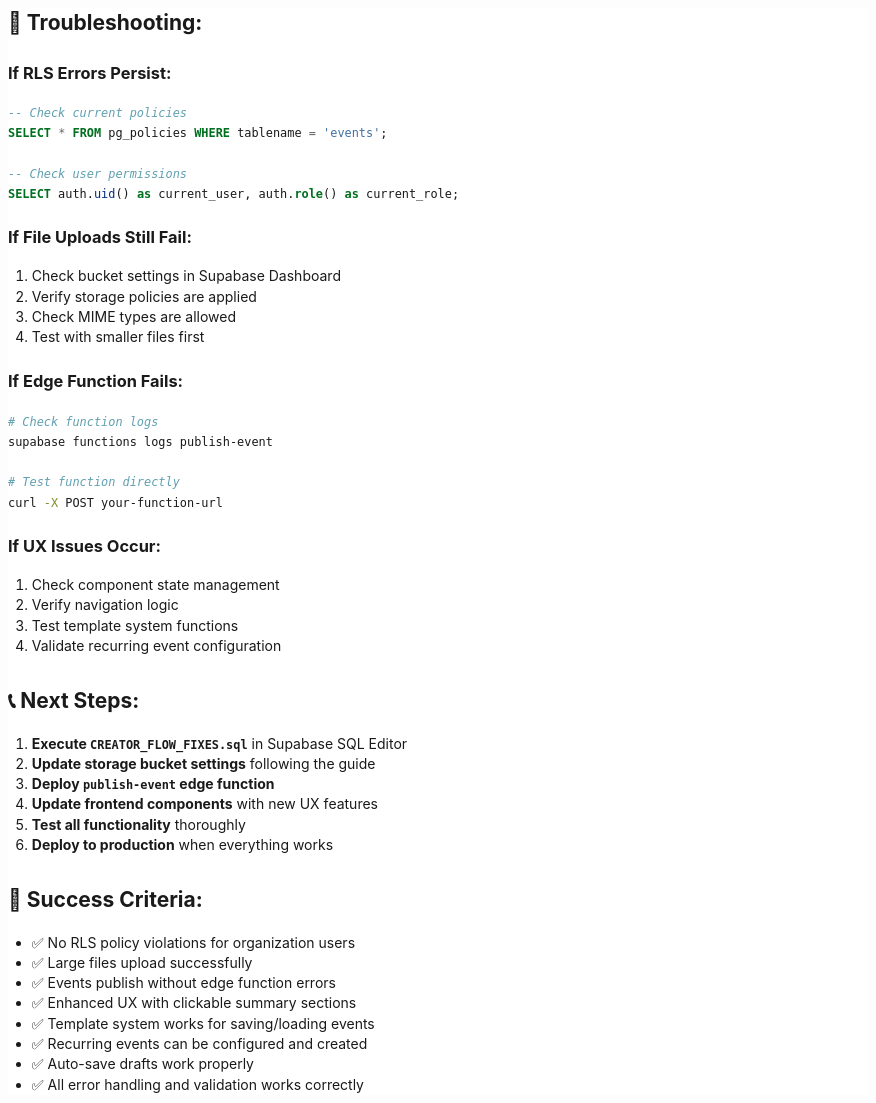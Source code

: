 ## 🔧 **Troubleshooting:**

### **If RLS Errors Persist:**
```sql
-- Check current policies
SELECT * FROM pg_policies WHERE tablename = 'events';

-- Check user permissions
SELECT auth.uid() as current_user, auth.role() as current_role;
```

### **If File Uploads Still Fail:**
1. Check bucket settings in Supabase Dashboard
2. Verify storage policies are applied
3. Check MIME types are allowed
4. Test with smaller files first

### **If Edge Function Fails:**
```bash
# Check function logs
supabase functions logs publish-event

# Test function directly
curl -X POST your-function-url
```

### **If UX Issues Occur:**
1. Check component state management
2. Verify navigation logic
3. Test template system functions
4. Validate recurring event configuration

## 📞 **Next Steps:**

1. **Execute `CREATOR_FLOW_FIXES.sql`** in Supabase SQL Editor
2. **Update storage bucket settings** following the guide
3. **Deploy `publish-event` edge function**
4. **Update frontend components** with new UX features
5. **Test all functionality** thoroughly
6. **Deploy to production** when everything works

## 🎉 **Success Criteria:**

- ✅ No RLS policy violations for organization users
- ✅ Large files upload successfully
- ✅ Events publish without edge function errors
- ✅ Enhanced UX with clickable summary sections
- ✅ Template system works for saving/loading events
- ✅ Recurring events can be configured and created
- ✅ Auto-save drafts work properly
- ✅ All error handling and validation works correctly
